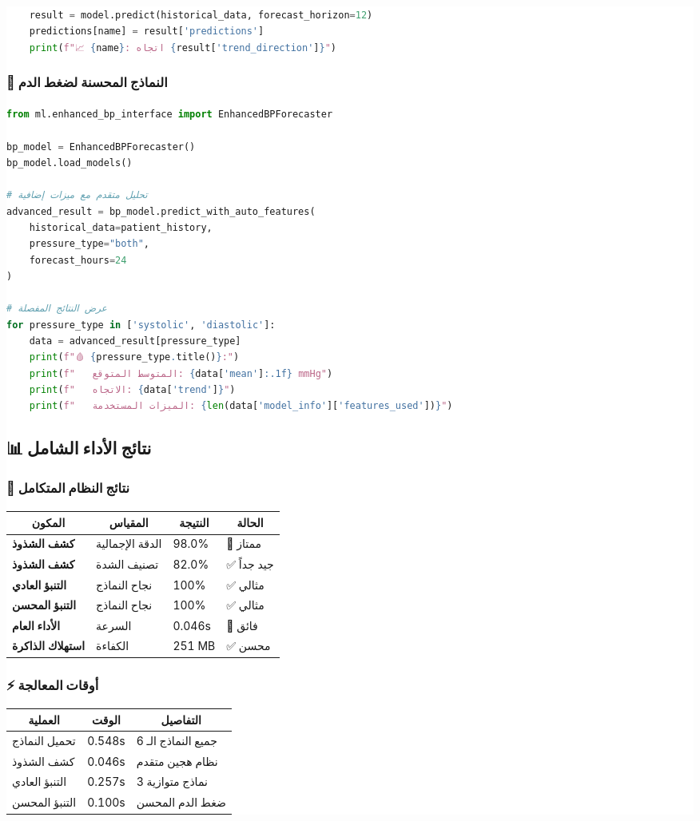 ```python
    result = model.predict(historical_data, forecast_horizon=12)
    predictions[name] = result['predictions']
    print(f"📈 {name}: اتجاه {result['trend_direction']}")
```

### 🔬 النماذج المحسنة لضغط الدم
```python
from ml.enhanced_bp_interface import EnhancedBPForecaster

bp_model = EnhancedBPForecaster()
bp_model.load_models()

# تحليل متقدم مع ميزات إضافية
advanced_result = bp_model.predict_with_auto_features(
    historical_data=patient_history,
    pressure_type="both",
    forecast_hours=24
)

# عرض النتائج المفصلة
for pressure_type in ['systolic', 'diastolic']:
    data = advanced_result[pressure_type]
    print(f"🩸 {pressure_type.title()}:")
    print(f"   المتوسط المتوقع: {data['mean']:.1f} mmHg")
    print(f"   الاتجاه: {data['trend']}")
    print(f"   الميزات المستخدمة: {len(data['model_info']['features_used'])}")
```

## 📊 نتائج الأداء الشامل

### 🎯 نتائج النظام المتكامل
| المكون | المقياس | النتيجة | الحالة |
|---------|---------|---------|---------|
| **كشف الشذوذ** | الدقة الإجمالية | 98.0% | 🎉 ممتاز |
| **كشف الشذوذ** | تصنيف الشدة | 82.0% | ✅ جيد جداً |
| **التنبؤ العادي** | نجاح النماذج | 100% | ✅ مثالي |
| **التنبؤ المحسن** | نجاح النماذج | 100% | ✅ مثالي |
| **الأداء العام** | السرعة | 0.046s | 🚀 فائق |
| **استهلاك الذاكرة** | الكفاءة | 251 MB | ✅ محسن |

### ⚡ أوقات المعالجة
| العملية | الوقت | التفاصيل |
|---------|--------|----------|
| تحميل النماذج | 0.548s | جميع النماذج الـ 6 |
| كشف الشذوذ | 0.046s | نظام هجين متقدم |
| التنبؤ العادي | 0.257s | 3 نماذج متوازية |
| التنبؤ المحسن | 0.100s | ضغط الدم المحسن |
